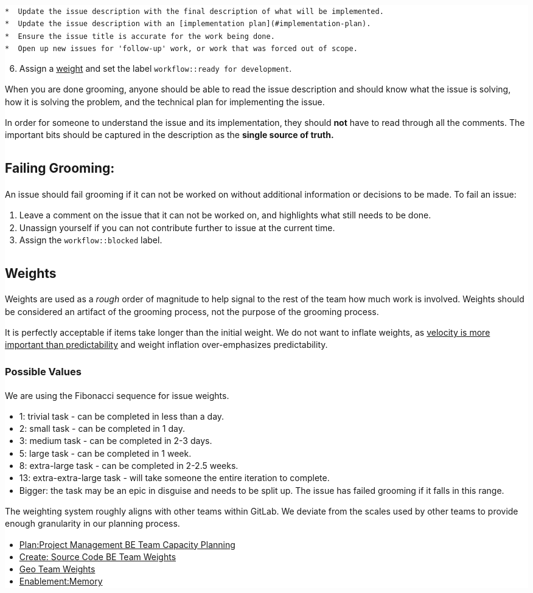     *  Update the issue description with the final description of what will be implemented.
    *  Update the issue description with an [implementation plan](#implementation-plan). 
    *  Ensure the issue title is accurate for the work being done.
    *  Open up new issues for 'follow-up' work, or work that was forced out of scope. 
6. Assign a [weight](#weights) and set the label `workflow::ready for development`.

When you are done grooming, anyone should be able to read the issue description and should know what the issue is solving, how it is solving the problem, 
and the technical plan for implementing the issue. 

In order for someone to understand the issue and its implementation, they should **not** have to read through all the comments. The important bits should be captured in the description as the **single source of truth.** 

## Failing Grooming:

An issue should fail grooming if it can not be worked on without additional information or decisions to be made. To fail an issue:
1.  Leave a comment on the issue that it can not be worked on, and highlights what still needs to be done.
2.  Unassign yourself if you can not contribute further to issue at the current time. 
3.  Assign the `workflow::blocked` label.

## Weights

Weights are used as a *rough* order of magnitude to help signal to the rest of the team how much work is involved. 
Weights should be considered an artifact of the grooming process, not the purpose of the grooming process. 

It is perfectly acceptable if items take longer than the initial weight. We do not want to inflate weights, 
as [velocity is more important than predictability](/handbook/engineering/#velocity-over-predictability) and weight inflation over-emphasizes predictability. 

### Possible Values

We are using the Fibonacci sequence for issue weights.

- 1: trivial task - can be completed in less than a day.
- 2: small task - can be completed in 1 day.
- 3: medium task - can be completed in 2-3 days.
- 5: large task - can be completed in 1 week.
- 8: extra-large task - can be completed in 2-2.5 weeks.
- 13: extra-extra-large task - will take someone the entire iteration to complete.
- Bigger: the task may be an epic in disguise and needs to be split up. The issue has failed grooming if it falls in this range.

The weighting system roughly aligns with other teams within GitLab. We deviate from the scales used by other teams to provide enough granularity in our planning process.

* [Plan:Project Management BE Team Capacity Planning](/handbook/engineering/development/dev/plan-project-management-be/#capacity-planning)
* [Create: Source Code BE Team Weights](/handbook/engineering/development/dev/create-source-code-be/#weights)
* [Geo Team Weights](/handbook/engineering/development/enablement/geo/#weights)
* [Enablement:Memory](/handbook/engineering/development/enablement/memory/)

